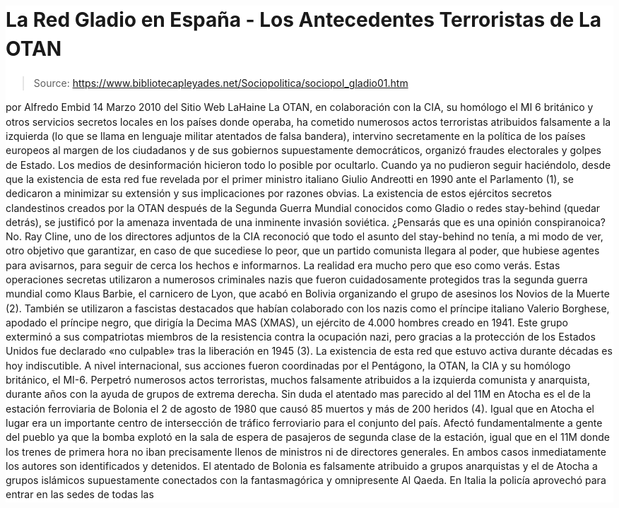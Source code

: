 # La Red Gladio en España - Los Antecedentes Terroristas de La OTAN

> Source: https://www.bibliotecapleyades.net/Sociopolitica/sociopol_gladio01.htm

por Alfredo Embid
14 Marzo 2010
del Sitio Web
LaHaine
La OTAN, en colaboración con
la CIA, su homólogo el MI 6 británico y otros
servicios secretos locales en los países donde operaba, ha cometido
numerosos actos terroristas atribuidos falsamente a la izquierda (lo que se
llama en lenguaje militar atentados de falsa bandera), intervino
secretamente en la política de los países europeos al margen de los
ciudadanos y de sus gobiernos supuestamente democráticos, organizó fraudes
electorales y golpes de Estado.
Los medios de desinformación hicieron todo
lo posible por ocultarlo. Cuando ya no pudieron seguir haciéndolo, desde que
la existencia de esta red fue revelada por el primer ministro italiano
Giulio Andreotti en 1990 ante el Parlamento (1), se dedicaron a minimizar su
extensión y sus implicaciones por razones obvias.
La existencia de estos ejércitos secretos clandestinos creados por la OTAN
después de la Segunda Guerra Mundial conocidos como Gladio o redes
stay-behind (quedar detrás), se justificó por la amenaza inventada de una
inminente invasión soviética.
¿Pensarás que es una opinión conspiranoica? No.
Ray Cline, uno de los directores adjuntos de la CIA reconoció que todo el
asunto del stay-behind no tenía, a mi modo de ver, otro objetivo que
garantizar, en caso de que sucediese lo peor, que un partido comunista
llegara al poder, que hubiese agentes para avisarnos, para seguir de cerca
los hechos e informarnos.
La realidad era mucho pero que eso como verás.
Estas operaciones secretas utilizaron a numerosos criminales nazis que
fueron cuidadosamente protegidos tras la segunda guerra mundial como Klaus
Barbie, el carnicero de Lyon, que acabó en Bolivia organizando el grupo de
asesinos los Novios de la Muerte (2).
También se utilizaron a fascistas destacados que habían colaborado con los
nazis como el príncipe italiano Valerio Borghese, apodado el príncipe negro,
que dirigía la Decima MAS (XMAS), un ejército de 4.000 hombres creado en
1941. Este grupo exterminó a sus compatriotas miembros de la resistencia
contra la ocupación nazi, pero gracias a la protección de los Estados Unidos
fue declarado «no culpable» tras la liberación en 1945 (3).
La existencia de esta red que estuvo activa durante décadas es hoy
indiscutible. A nivel internacional, sus acciones fueron coordinadas por el
Pentágono, la OTAN, la CIA y su homólogo británico, el MI-6. Perpetró
numerosos actos terroristas, muchos falsamente atribuidos a la izquierda
comunista y anarquista, durante años con la ayuda de grupos de extrema
derecha.
Sin duda el atentado mas parecido al del 11M en Atocha es el de la estación
ferroviaria de Bolonia el 2 de agosto de 1980 que causó 85 muertos y más de
200 heridos (4).
Igual que en Atocha el lugar era un importante centro de
intersección de tráfico ferroviario para el conjunto del país. Afectó
fundamentalmente a gente del pueblo ya que la bomba explotó en la sala de
espera de pasajeros de segunda clase de la estación, igual que en el 11M
donde los trenes de primera hora no iban precisamente llenos de ministros ni
de directores generales.
En ambos casos inmediatamente los autores son identificados y detenidos. El
atentado de Bolonia es falsamente atribuido a grupos anarquistas y el de
Atocha a grupos islámicos supuestamente conectados con la fantasmagórica y
omnipresente Al Qaeda.
En Italia la policía aprovechó para entrar en las sedes de todas las